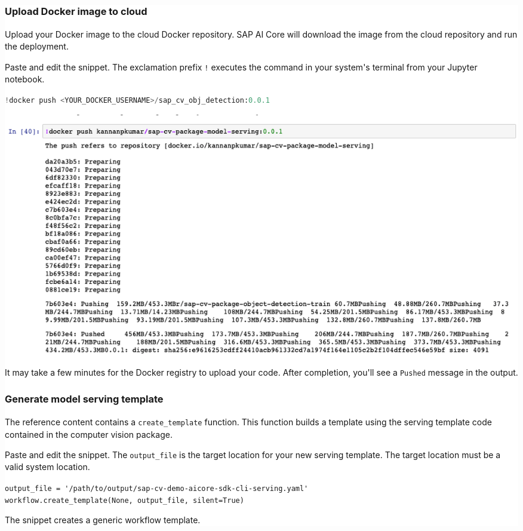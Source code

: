 

### Upload Docker image to cloud


Upload your Docker image to the cloud Docker repository. SAP AI Core will download the image from the cloud repository and run the deployment.

Paste and edit the snippet. The exclamation prefix `!` executes the command in your system's terminal from your Jupyter notebook.

```PYTHON
!docker push <YOUR_DOCKER_USERNAME>/sap_cv_obj_detection:0.0.1
```
![image](img/serving-docker-pushing.png)

It may take a few minutes for the Docker registry to upload your code. After completion, you'll see a `Pushed` message in the output.



### Generate model serving template


The reference content contains a `create_template` function. This function builds a template using the serving template code contained in the computer vision package.

Paste and edit the snippet. The `output_file` is the target location for your new serving template. The target location must be a valid system location.

```PYTHON[1]
output_file = '/path/to/output/sap-cv-demo-aicore-sdk-cli-serving.yaml'
workflow.create_template(None, output_file, silent=True)
```

The snippet creates a generic workflow template.
